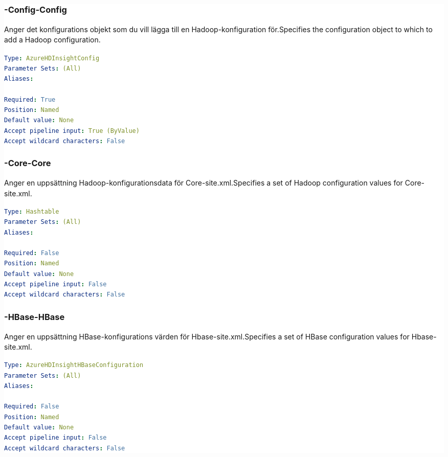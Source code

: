 ### <span data-ttu-id="9b78d-127">-Config</span><span class="sxs-lookup"><span data-stu-id="9b78d-127">-Config</span></span>
<span data-ttu-id="9b78d-128">Anger det konfigurations objekt som du vill lägga till en Hadoop-konfiguration för.</span><span class="sxs-lookup"><span data-stu-id="9b78d-128">Specifies the configuration object to which to add a Hadoop configuration.</span></span>

```yaml
Type: AzureHDInsightConfig
Parameter Sets: (All)
Aliases: 

Required: True
Position: Named
Default value: None
Accept pipeline input: True (ByValue)
Accept wildcard characters: False
```

### <span data-ttu-id="9b78d-129">-Core</span><span class="sxs-lookup"><span data-stu-id="9b78d-129">-Core</span></span>
<span data-ttu-id="9b78d-130">Anger en uppsättning Hadoop-konfigurationsdata för Core-site.xml.</span><span class="sxs-lookup"><span data-stu-id="9b78d-130">Specifies a set of Hadoop configuration values for Core-site.xml.</span></span>

```yaml
Type: Hashtable
Parameter Sets: (All)
Aliases: 

Required: False
Position: Named
Default value: None
Accept pipeline input: False
Accept wildcard characters: False
```

### <span data-ttu-id="9b78d-131">-HBase</span><span class="sxs-lookup"><span data-stu-id="9b78d-131">-HBase</span></span>
<span data-ttu-id="9b78d-132">Anger en uppsättning HBase-konfigurations värden för Hbase-site.xml.</span><span class="sxs-lookup"><span data-stu-id="9b78d-132">Specifies a set of HBase configuration values for Hbase-site.xml.</span></span>

```yaml
Type: AzureHDInsightHBaseConfiguration
Parameter Sets: (All)
Aliases: 

Required: False
Position: Named
Default value: None
Accept pipeline input: False
Accept wildcard characters: False
```
